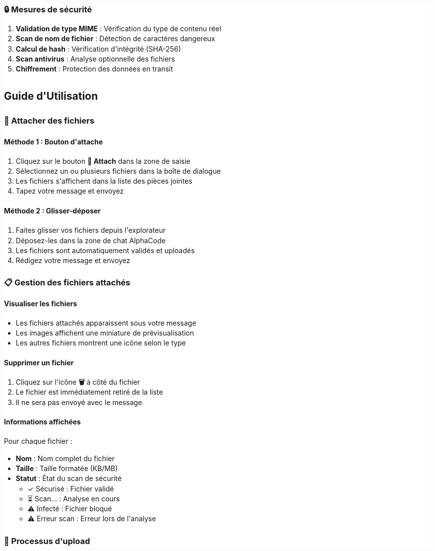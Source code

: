 ### 🔒 Mesures de sécurité

1. **Validation de type MIME** : Vérification du type de contenu réel
2. **Scan de nom de fichier** : Détection de caractères dangereux
3. **Calcul de hash** : Vérification d'intégrité (SHA-256)
4. **Scan antivirus** : Analyse optionnelle des fichiers
5. **Chiffrement** : Protection des données en transit

## Guide d'Utilisation

### 📎 Attacher des fichiers

#### Méthode 1 : Bouton d'attache

1. Cliquez sur le bouton **📎 Attach** dans la zone de saisie
2. Sélectionnez un ou plusieurs fichiers dans la boîte de dialogue
3. Les fichiers s'affichent dans la liste des pièces jointes
4. Tapez votre message et envoyez

#### Méthode 2 : Glisser-déposer

1. Faites glisser vos fichiers depuis l'explorateur
2. Déposez-les dans la zone de chat AlphaCode
3. Les fichiers sont automatiquement validés et uploadés
4. Rédigez votre message et envoyez

### 📋 Gestion des fichiers attachés

#### Visualiser les fichiers

- Les fichiers attachés apparaissent sous votre message
- Les images affichent une miniature de prévisualisation
- Les autres fichiers montrent une icône selon le type

#### Supprimer un fichier

1. Cliquez sur l'icône **🗑️** à côté du fichier
2. Le fichier est immédiatement retiré de la liste
3. Il ne sera pas envoyé avec le message

#### Informations affichées

Pour chaque fichier :
- **Nom** : Nom complet du fichier
- **Taille** : Taille formatée (KB/MB)
- **Statut** : État du scan de sécurité
  - ✓ Sécurisé : Fichier validé
  - ⏳ Scan... : Analyse en cours
  - ⚠️ Infecté : Fichier bloqué
  - ⚠️ Erreur scan : Erreur lors de l'analyse

### 🔄 Processus d'upload
